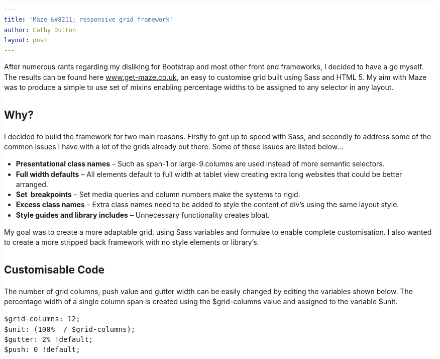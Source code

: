 ```yaml
---
title: 'Maze &#8211; responsive grid framework'
author: Cathy Dutton
layout: post
---
```

After numerous rants regarding my disliking for Bootstrap and most other front end frameworks, I decided to have a go myself. The results can be found here <a href="http://www.get-maze.co.uk" target="_blank" >www.get-maze.co.uk</a>, an easy to customise grid built using Sass and HTML 5. My aim with Maze was to produce a simple to use set of mixins enabling percentage widths to be assigned to any selector in any layout.

<h2 class="heading">Why?</h2>

I decided to build the framework for two main reasons. Firstly to get up to speed with Sass, and secondly to address some of the common issues I have with a lot of the grids already out there. Some of these issues are listed below&#8230;

<ul class="list">
  <li>
    <strong>Presentational class names</strong> &#8211; Such as span-1 or large-9.columns are used instead of more semantic selectors.
  </li>
  <li>
    <strong>Full width defaults</strong> &#8211; All elements default to full width at tablet view creating extra long websites that could be better arranged.
  </li>
  <li>
    <strong>Set  breakpoints</strong> &#8211; Set media queries and column numbers make the systems to rigid.
  </li>
  <li>
    <strong>Excess class names</strong> &#8211; Extra class names need to be added to style the content of div&#8217;s using the same layout style.
  </li>
  <li>
    <strong>Style guides and library includes</strong> &#8211; Unnecessary functionality creates bloat.
  </li>
</ul>

My goal was to create a more adaptable grid, using Sass variables and formulae to enable complete customisation. I also wanted to create a more stripped back framework with no style elements or library&#8217;s.

<h2 class="heading">Customisable Code</h2>

The number of grid columns, push value and gutter width can be easily changed by editing the variables shown below. The percentage width of a single column span is created using the $grid-columns value and assigned to the variable $unit.

<pre class="wp-code-highlight prettyprint">$grid-columns: 12;
$unit: (100%  / $grid-columns);
$gutter: 2% !default;
$push: 0 !default;
</pre>
